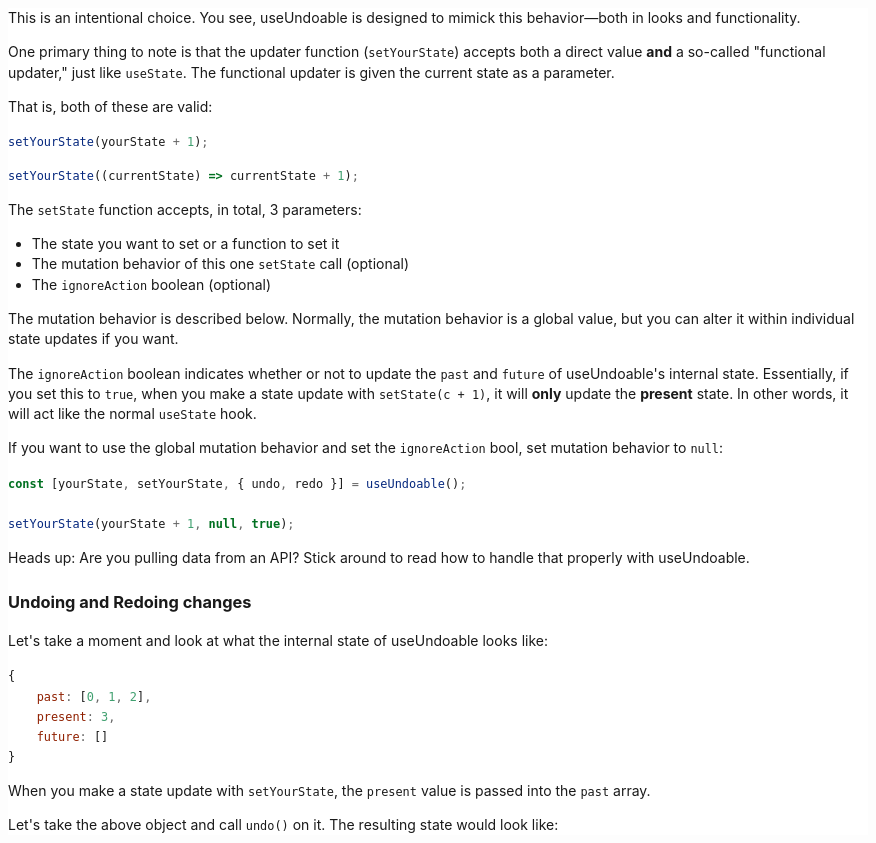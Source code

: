 This is an intentional choice. You see, useUndoable is designed to mimick this behavior—both in looks and functionality.

One primary thing to note is that the updater function (`setYourState`) accepts both a direct value **and** a so-called "functional updater," just like `useState`. The functional updater is given the current state as a parameter.

That is, both of these are valid:

```js
setYourState(yourState + 1);
```

```js
setYourState((currentState) => currentState + 1);
```

The `setState` function accepts, in total, 3 parameters:

- The state you want to set or a function to set it
- The mutation behavior of this one `setState` call (optional)
- The `ignoreAction` boolean (optional)

The mutation behavior is described below. Normally, the mutation behavior is a global value, but you can alter it within individual state updates if you want.

The `ignoreAction` boolean indicates whether or not to update the `past` and `future` of useUndoable's internal state. Essentially, if you set this to `true`, when you make a state update with `setState(c + 1)`, it will **only** update the **present** state. In other words, it will act like the normal `useState` hook.

If you want to use the global mutation behavior and set the `ignoreAction` bool, set mutation behavior to `null`:

```js
const [yourState, setYourState, { undo, redo }] = useUndoable();

setYourState(yourState + 1, null, true);
```

Heads up: Are you pulling data from an API? Stick around to read how to handle that properly with useUndoable.

### Undoing and Redoing changes

Let's take a moment and look at what the internal state of useUndoable looks like:

```js
{
    past: [0, 1, 2],
    present: 3,
    future: []
}
```

When you make a state update with `setYourState`, the `present` value is passed into the `past` array.

Let's take the above object and call `undo()` on it. The resulting state would look like:
